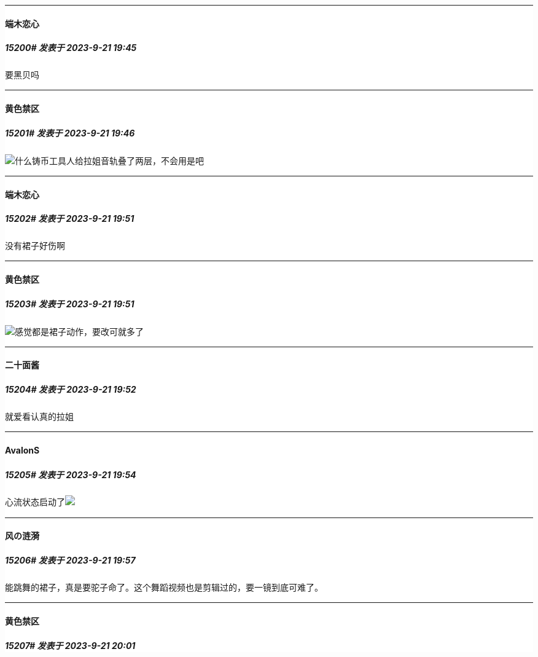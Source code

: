 *****

####  端木恋心  
##### 15200#       发表于 2023-9-21 19:45

要黑贝吗

*****

####  黄色禁区  
##### 15201#       发表于 2023-9-21 19:46

<img src="https://static.saraba1st.com/image/smiley/face2017/067.png" referrerpolicy="no-referrer">什么铸币工具人给拉姐音轨叠了两层，不会用是吧

*****

####  端木恋心  
##### 15202#       发表于 2023-9-21 19:51

没有裙子好伤啊

*****

####  黄色禁区  
##### 15203#       发表于 2023-9-21 19:51

<img src="https://static.saraba1st.com/image/smiley/face2017/067.png" referrerpolicy="no-referrer">感觉都是裙子动作，要改可就多了

*****

####  二十面酱  
##### 15204#       发表于 2023-9-21 19:52

就爱看认真的拉姐


*****

####  AvalonS  
##### 15205#       发表于 2023-9-21 19:54

心流状态启动了<img src="https://static.saraba1st.com/image/smiley/face2017/037.png" referrerpolicy="no-referrer">

*****

####  风の涟漪  
##### 15206#       发表于 2023-9-21 19:57

能跳舞的裙子，真是要驼子命了。这个舞蹈视频也是剪辑过的，要一镜到底可难了。

*****

####  黄色禁区  
##### 15207#       发表于 2023-9-21 20:01
